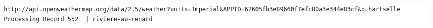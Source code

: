    http://api.openweathermap.org/data/2.5/weather?units=Imperial&APPID=62605fb3e89660f7efc80a3e344e83cf&q=hartselle
    Processing Record 552  | riviere-au-renard
